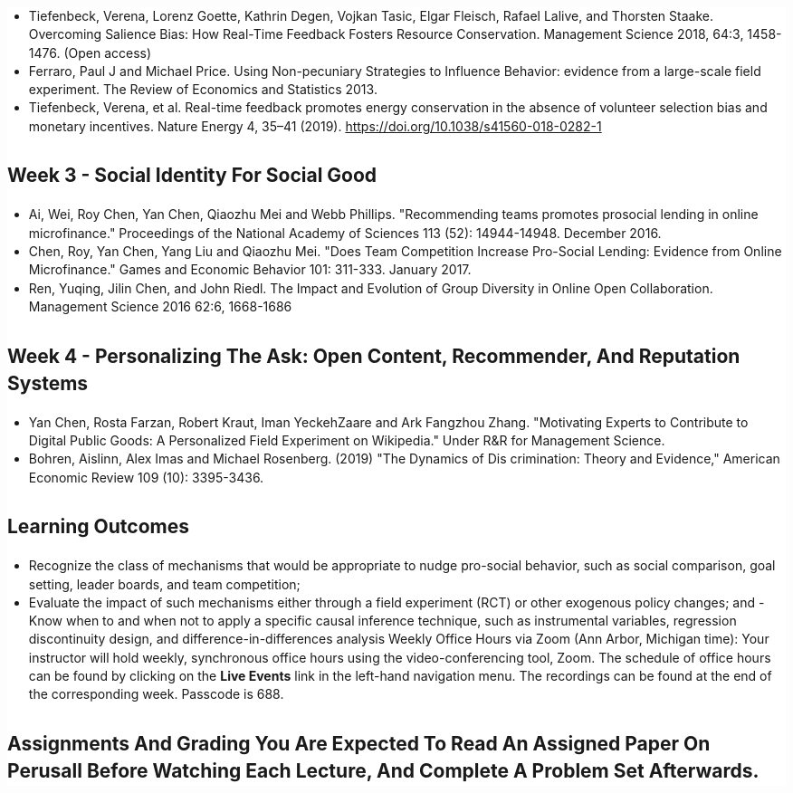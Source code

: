  -  Tiefenbeck, Verena, Lorenz Goette, Kathrin Degen, Vojkan Tasic, Elgar Fleisch, Rafael Lalive, and Thorsten Staake. 
 Overcoming Salience Bias: How Real-Time Feedback Fosters Resource Conservation. Management Science 2018, 64:3, 1458-1476. (Open access) 
 -  Ferraro, Paul J and Michael Price. Using Non-pecuniary Strategies to Influence Behavior: evidence from a large-scale field 
 experiment. The Review of Economics and Statistics 2013. 
 -  Tiefenbeck, Verena, et al. Real-time feedback promotes energy conservation in the absence of volunteer selection bias 
 and monetary incentives. Nature Energy 4, 35–41 (2019). https://doi.org/10.1038/s41560-018-0282-1 

## Week 3 - Social Identity For Social Good

 -  Ai, Wei, Roy Chen, Yan Chen, Qiaozhu Mei and Webb Phillips. "Recommending teams promotes prosocial lending in 
 online microfinance." Proceedings of the National Academy of Sciences 113 (52): 14944-14948. December 2016. 
 -  Chen, Roy, Yan Chen, Yang Liu and Qiaozhu Mei. "Does Team Competition Increase Pro-Social Lending: Evidence from 
 Online Microfinance." Games and Economic Behavior 101: 311-333. January 2017. 
 -  Ren, Yuqing, Jilin Chen, and John Riedl. The Impact and Evolution of Group Diversity in Online Open Collaboration. 
 Management Science 2016 62:6, 1668-1686 

## Week 4 - Personalizing The Ask: Open Content, Recommender, And Reputation Systems

 -  Yan Chen, Rosta Farzan, Robert Kraut, Iman YeckehZaare and Ark Fangzhou Zhang. "Motivating Experts to Contribute to 
 Digital Public Goods: A Personalized Field Experiment on Wikipedia." Under R&R for Management Science. 
 -  Bohren, Aislinn, Alex Imas and Michael Rosenberg. (2019) "The Dynamics of Dis crimination: Theory and Evidence," 
 American Economic Review 109 (10): 3395-3436. 

## Learning Outcomes

 -  Recognize the class of mechanisms that would be appropriate to nudge pro-social behavior, such as social comparison, 
 goal setting, leader boards, and team competition; 
 -  Evaluate the impact of such mechanisms either through a field experiment (RCT) or other exogenous policy changes; and -  Know when to and when not to apply a specific causal inference technique, such as instrumental variables, regression 
 discontinuity design, and difference-in-differences analysis 
 Weekly Office Hours via Zoom (Ann Arbor, Michigan time): 
 Your instructor will hold weekly, synchronous office hours using the video-conferencing tool, Zoom. The schedule of office hours can be found by clicking on the  **Live Events**  link in  the left-hand navigation menu. The recordings can be found at the end of the corresponding week.  Passcode is 688. 

## Assignments And Grading You Are Expected To Read An Assigned Paper On Perusall Before Watching Each Lecture, And Complete A Problem Set Afterwards.
